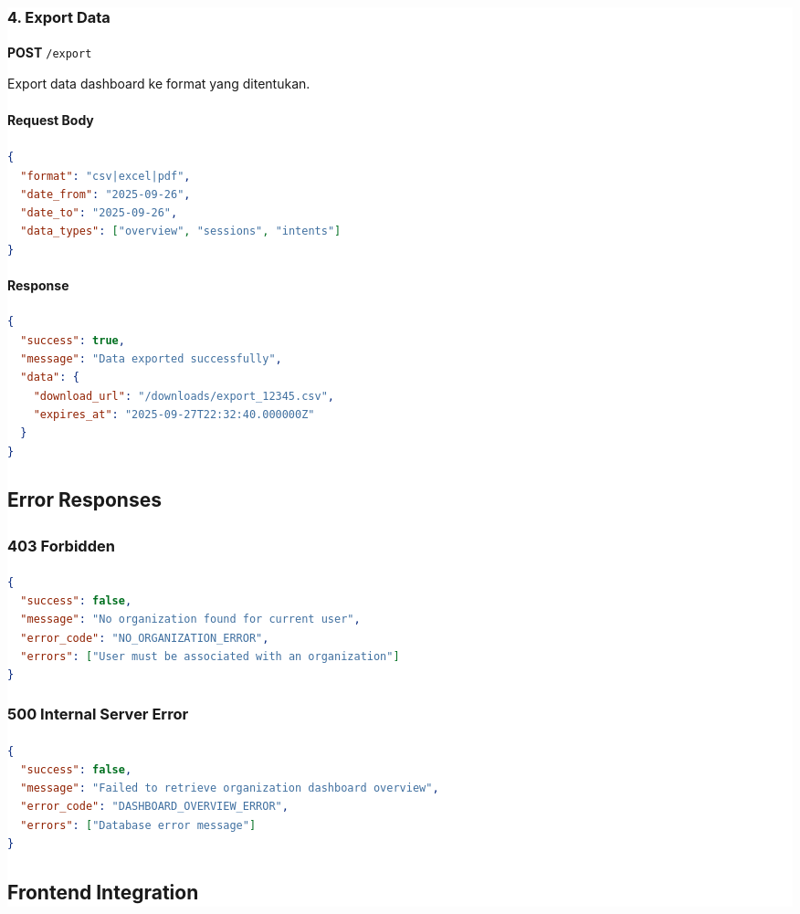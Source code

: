 ```json
```

### 4. Export Data
**POST** `/export`

Export data dashboard ke format yang ditentukan.

#### Request Body
```json
{
  "format": "csv|excel|pdf",
  "date_from": "2025-09-26",
  "date_to": "2025-09-26",
  "data_types": ["overview", "sessions", "intents"]
}
```

#### Response
```json
{
  "success": true,
  "message": "Data exported successfully",
  "data": {
    "download_url": "/downloads/export_12345.csv",
    "expires_at": "2025-09-27T22:32:40.000000Z"
  }
}
```

## Error Responses

### 403 Forbidden
```json
{
  "success": false,
  "message": "No organization found for current user",
  "error_code": "NO_ORGANIZATION_ERROR",
  "errors": ["User must be associated with an organization"]
}
```

### 500 Internal Server Error
```json
{
  "success": false,
  "message": "Failed to retrieve organization dashboard overview",
  "error_code": "DASHBOARD_OVERVIEW_ERROR",
  "errors": ["Database error message"]
}
```

## Frontend Integration
